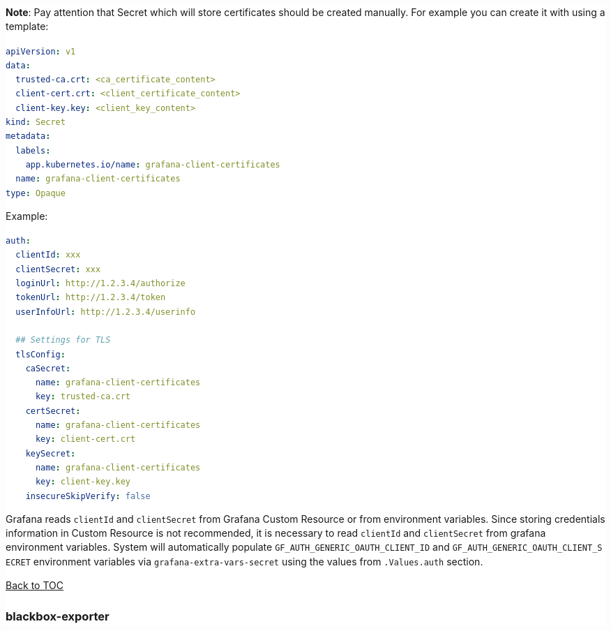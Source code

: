 

**Note**: Pay attention that Secret which will store certificates should be created manually. For example you
can create it with using a template:

```yaml
apiVersion: v1
data:
  trusted-ca.crt: <ca_certificate_content>
  client-cert.crt: <client_certificate_content>
  client-key.key: <client_key_content>
kind: Secret
metadata:
  labels:
    app.kubernetes.io/name: grafana-client-certificates
  name: grafana-client-certificates
type: Opaque
```

Example:

```yaml
auth:
  clientId: xxx
  clientSecret: xxx
  loginUrl: http://1.2.3.4/authorize
  tokenUrl: http://1.2.3.4/token
  userInfoUrl: http://1.2.3.4/userinfo

  ## Settings for TLS
  tlsConfig:
    caSecret:
      name: grafana-client-certificates
      key: trusted-ca.crt
    certSecret:
      name: grafana-client-certificates
      key: client-cert.crt
    keySecret:
      name: grafana-client-certificates
      key: client-key.key
    insecureSkipVerify: false
```

Grafana reads `clientId` and `clientSecret` from Grafana Custom Resource or from environment variables.
Since storing credentials information in Custom Resource is not recommended,
it is necessary to read `clientId` and `clientSecret` from grafana environment variables.
System will automatically populate `GF_AUTH_GENERIC_OAUTH_CLIENT_ID` and `GF_AUTH_GENERIC_OAUTH_CLIENT_SECRET`
environment variables via `grafana-extra-vars-secret` using the values from `.Values.auth` section.

[Back to TOC](#table-of-content)

### blackbox-exporter
